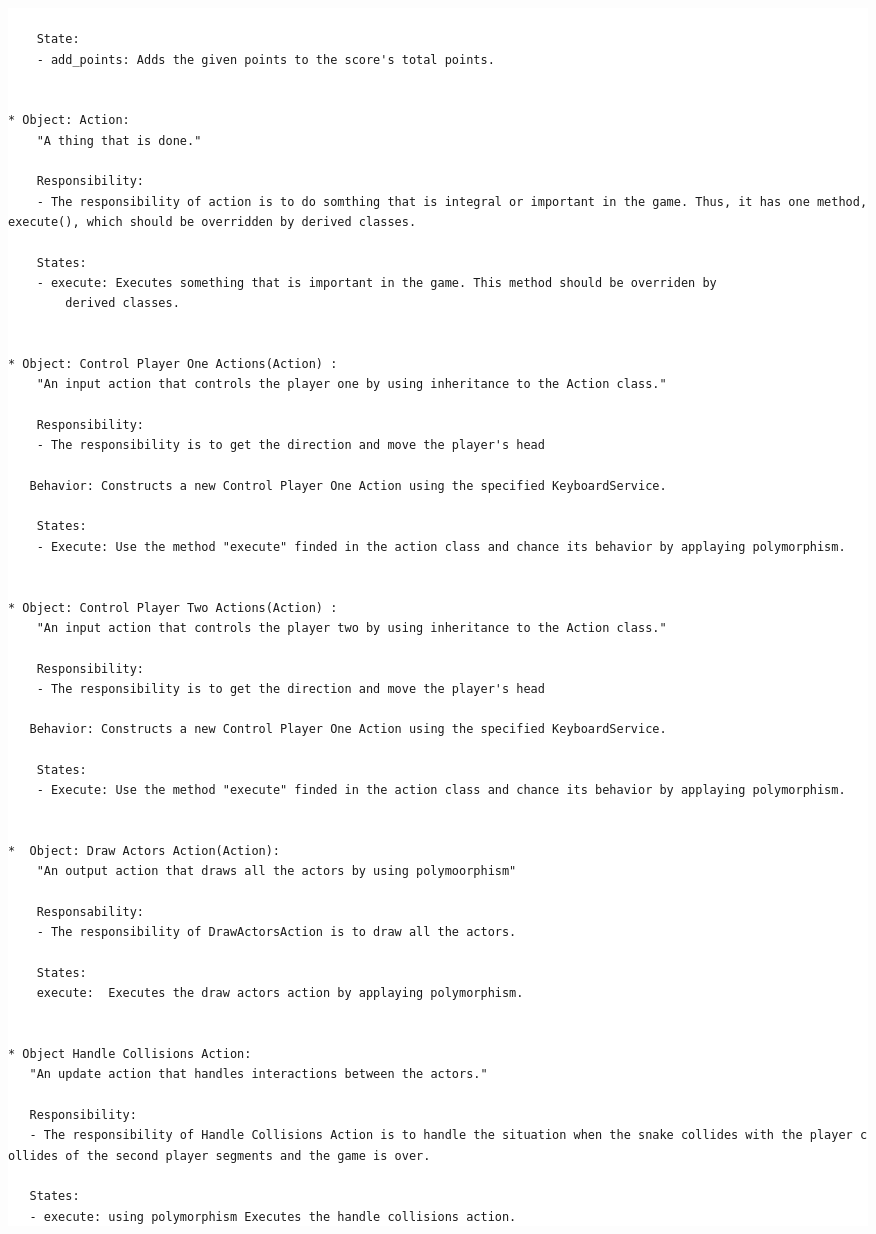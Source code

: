 ```

    State:
    - add_points: Adds the given points to the score's total points.


* Object: Action: 
    "A thing that is done."
     
    Responsibility:
    - The responsibility of action is to do somthing that is integral or important in the game. Thus, it has one method, execute(), which should be overridden by derived classes.

    States:
    - execute: Executes something that is important in the game. This method should be overriden by 
        derived classes.


* Object: Control Player One Actions(Action) :
    "An input action that controls the player one by using inheritance to the Action class."

    Responsibility:
    - The responsibility is to get the direction and move the player's head

   Behavior: Constructs a new Control Player One Action using the specified KeyboardService.

    States:
    - Execute: Use the method "execute" finded in the action class and chance its behavior by applaying polymorphism.


* Object: Control Player Two Actions(Action) :
    "An input action that controls the player two by using inheritance to the Action class."

    Responsibility:
    - The responsibility is to get the direction and move the player's head

   Behavior: Constructs a new Control Player One Action using the specified KeyboardService.

    States:
    - Execute: Use the method "execute" finded in the action class and chance its behavior by applaying polymorphism.


*  Object: Draw Actors Action(Action):
    "An output action that draws all the actors by using polymoorphism"

    Responsability: 
    - The responsibility of DrawActorsAction is to draw all the actors.

    States:
    execute:  Executes the draw actors action by applaying polymorphism.


* Object Handle Collisions Action: 
   "An update action that handles interactions between the actors."  

   Responsibility:
   - The responsibility of Handle Collisions Action is to handle the situation when the snake collides with the player collides of the second player segments and the game is over.  

   States: 
   - execute: using polymorphism Executes the handle collisions action.
```